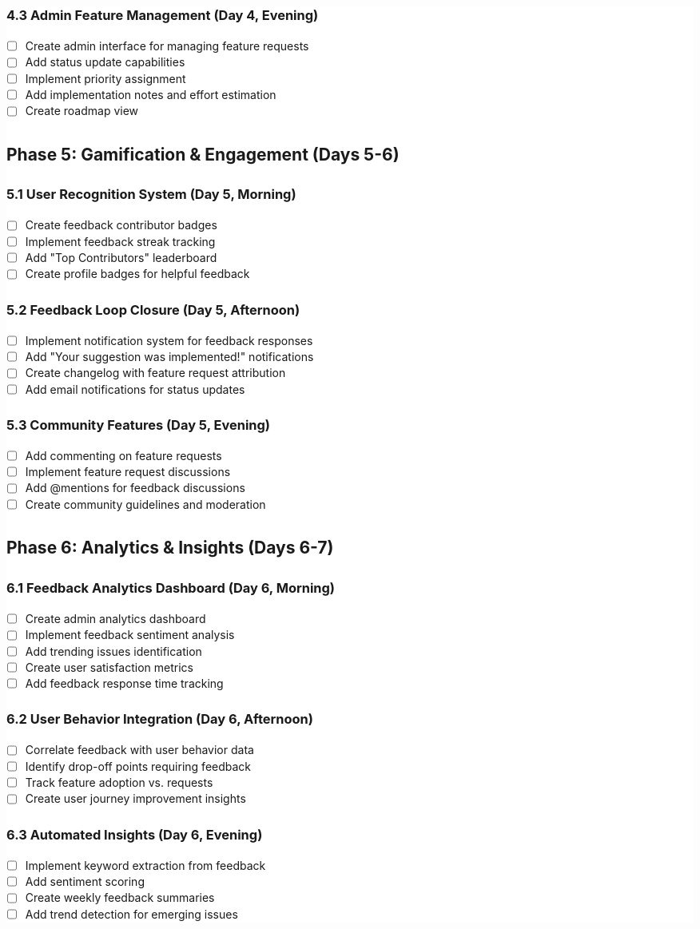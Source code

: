 ### 4.3 Admin Feature Management (Day 4, Evening)

- [ ] Create admin interface for managing feature requests
- [ ] Add status update capabilities
- [ ] Implement priority assignment
- [ ] Add implementation notes and effort estimation
- [ ] Create roadmap view

## Phase 5: Gamification & Engagement (Days 5-6)

### 5.1 User Recognition System (Day 5, Morning)

- [ ] Create feedback contributor badges
- [ ] Implement feedback streak tracking
- [ ] Add "Top Contributors" leaderboard
- [ ] Create profile badges for helpful feedback

### 5.2 Feedback Loop Closure (Day 5, Afternoon)

- [ ] Implement notification system for feedback responses
- [ ] Add "Your suggestion was implemented!" notifications
- [ ] Create changelog with feature request attribution
- [ ] Add email notifications for status updates

### 5.3 Community Features (Day 5, Evening)

- [ ] Add commenting on feature requests
- [ ] Implement feature request discussions
- [ ] Add @mentions for feedback discussions
- [ ] Create community guidelines and moderation

## Phase 6: Analytics & Insights (Days 6-7)

### 6.1 Feedback Analytics Dashboard (Day 6, Morning)

- [ ] Create admin analytics dashboard
- [ ] Implement feedback sentiment analysis
- [ ] Add trending issues identification
- [ ] Create user satisfaction metrics
- [ ] Add feedback response time tracking

### 6.2 User Behavior Integration (Day 6, Afternoon)

- [ ] Correlate feedback with user behavior data
- [ ] Identify drop-off points requiring feedback
- [ ] Track feature adoption vs. requests
- [ ] Create user journey improvement insights

### 6.3 Automated Insights (Day 6, Evening)

- [ ] Implement keyword extraction from feedback
- [ ] Add sentiment scoring
- [ ] Create weekly feedback summaries
- [ ] Add trend detection for emerging issues

